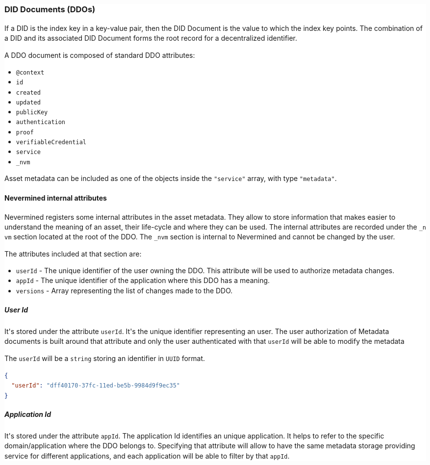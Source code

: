 ### DID Documents (DDOs)

If a DID is the index key in a key-value pair, then the DID Document is the value to which the index key points.
The combination of a DID and its associated DID Document forms the root record for a decentralized identifier.

A DDO document is composed of standard DDO attributes:

- `@context`
- `id`
- `created`
- `updated`
- `publicKey`
- `authentication`
- `proof`
- `verifiableCredential`
- `service`
- `_nvm`

Asset metadata can be included as one of the objects inside the `"service"` array, with type `"metadata"`.

#### Nevermined internal attributes

Nevermined registers some internal attributes in the asset metadata. They allow to store information that makes easier to understand the meaning of an asset, their life-cycle and where they can be used. The internal attributes are recorded under the `_nvm` section located at the root of the DDO. The `_nvm` section is internal to Nevermined and cannot be changed by the user.

The attributes included at that section are:

- `userId` - The unique identifier of the user owning the DDO. This attribute will be used to authorize metadata changes.
- `appId` - The unique identifier of the application where this DDO has a meaning.
- `versions` - Array representing the list of changes made to the DDO.

##### User Id

It's stored under the attribute `userId`. It's the unique identifier representing an user. The user authorization of Metadata documents is built around that attribute and only the user authenticated with that `userId` will be able to modify the metadata

The `userId` will be a `string` storing an identifier in `UUID` format.

```json
{
  "userId": "dff40170-37fc-11ed-be5b-9984d9f9ec35"
}
```

##### Application Id

It's stored under the attribute `appId`. The application Id identifies an unique application. It helps to refer to the specific domain/application where the DDO belongs to. Specifying that attribute will allow to have the same metadata storage providing service for different applications, and each application will be able to filter by that `appId`.
